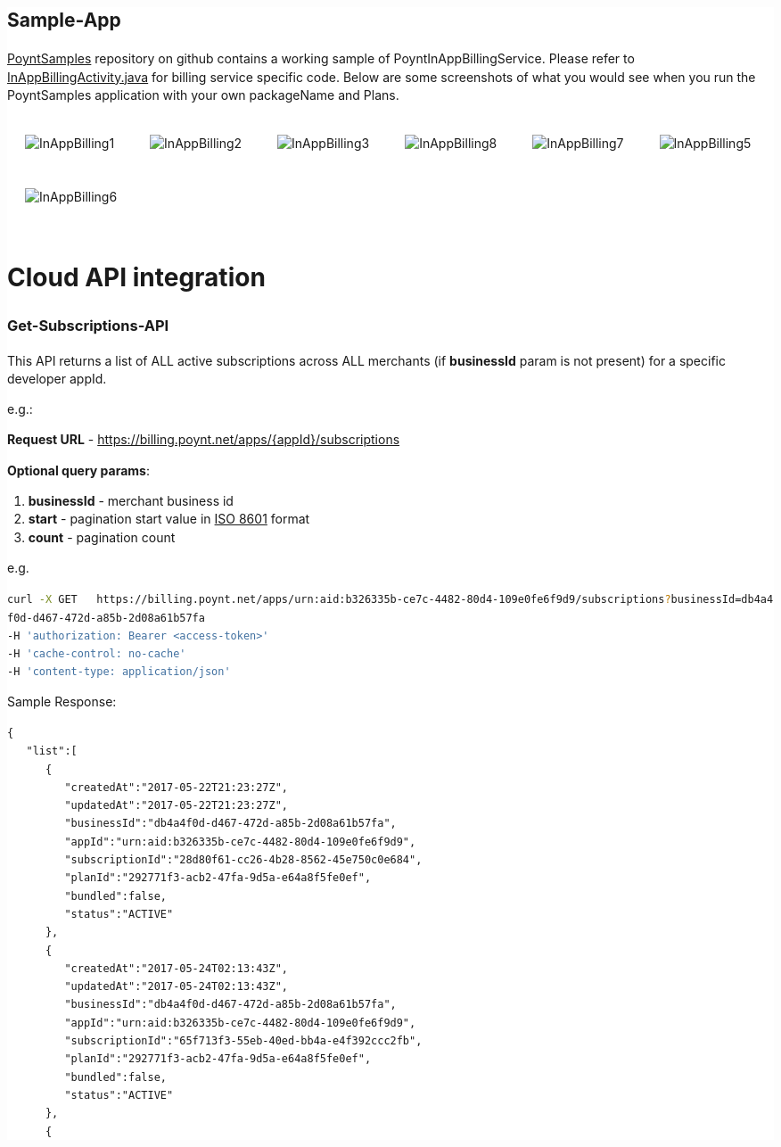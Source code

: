 ## Sample-App

[PoyntSamples](https://github.com/poynt/PoyntSamples) repository on github contains a working sample of PoyntInAppBillingService. Please refer to [InAppBillingActivity.java](https://github.com/poynt/PoyntSamples/blob/develop/codesamples/src/main/java/co/poynt/samples/codesamples/InAppBillingActivity.java) for billing service specific code. Below are some screenshots of what you would see when you run the PoyntSamples application with your own packageName and Plans.

<div>
<img src="{{site.url}}/developer/assets/InAppBilling1.jpg" alt="InAppBilling1" width="300" style="border:20px;margin:20px"><img src="{{site.url}}/developer/assets/InAppBilling2.jpg" alt="InAppBilling2" width="300" style="border:20px;margin:20px"><img src="{{site.url}}/developer/assets/InAppBilling3.jpg" alt="InAppBilling3" width="300" style="border:20px;margin:20px"><img src="{{site.url}}/developer/assets/InAppBilling8.jpg" alt="InAppBilling8" width="300" style="border:20px;margin:20px"><img src="{{site.url}}/developer/assets/InAppBilling7.jpg" alt="InAppBilling7" width="300" style="border:20px;margin:20px"><img src="{{site.url}}/developer/assets/InAppBilling5.jpg" alt="InAppBilling5" width="300" style="border:20px;margin:20px"><img src="{{site.url}}/developer/assets/InAppBilling6.jpg" alt="InAppBilling6" width="300" style="border:20px;margin:20px">
</div>


# Cloud API integration

### Get-Subscriptions-API

This API returns a list of ALL active subscriptions across ALL merchants (if **businessId** param is not present) for a specific developer appId.

e.g.:

**Request URL** - https://billing.poynt.net/apps/{appId}/subscriptions 

**Optional query params**:

 1. **businessId** - merchant business id
 2. **start** - pagination start value in [ISO 8601](https://en.wikipedia.org/wiki/ISO_8601)  format
 3. **count** - pagination count 

e.g.

~~~bash
curl -X GET   https://billing.poynt.net/apps/urn:aid:b326335b-ce7c-4482-80d4-109e0fe6f9d9/subscriptions?businessId=db4a4f0d-d467-472d-a85b-2d08a61b57fa   
-H 'authorization: Bearer <access-token>'   
-H 'cache-control: no-cache'   
-H 'content-type: application/json'
~~~

Sample Response:

~~~
{
   "list":[
      {
         "createdAt":"2017-05-22T21:23:27Z",
         "updatedAt":"2017-05-22T21:23:27Z",
         "businessId":"db4a4f0d-d467-472d-a85b-2d08a61b57fa",
         "appId":"urn:aid:b326335b-ce7c-4482-80d4-109e0fe6f9d9",
         "subscriptionId":"28d80f61-cc26-4b28-8562-45e750c0e684",
         "planId":"292771f3-acb2-47fa-9d5a-e64a8f5fe0ef",
         "bundled":false,
         "status":"ACTIVE"
      },
      {
         "createdAt":"2017-05-24T02:13:43Z",
         "updatedAt":"2017-05-24T02:13:43Z",
         "businessId":"db4a4f0d-d467-472d-a85b-2d08a61b57fa",
         "appId":"urn:aid:b326335b-ce7c-4482-80d4-109e0fe6f9d9",
         "subscriptionId":"65f713f3-55eb-40ed-bb4a-e4f392ccc2fb",
         "planId":"292771f3-acb2-47fa-9d5a-e64a8f5fe0ef",
         "bundled":false,
         "status":"ACTIVE"
      },
      {
~~~